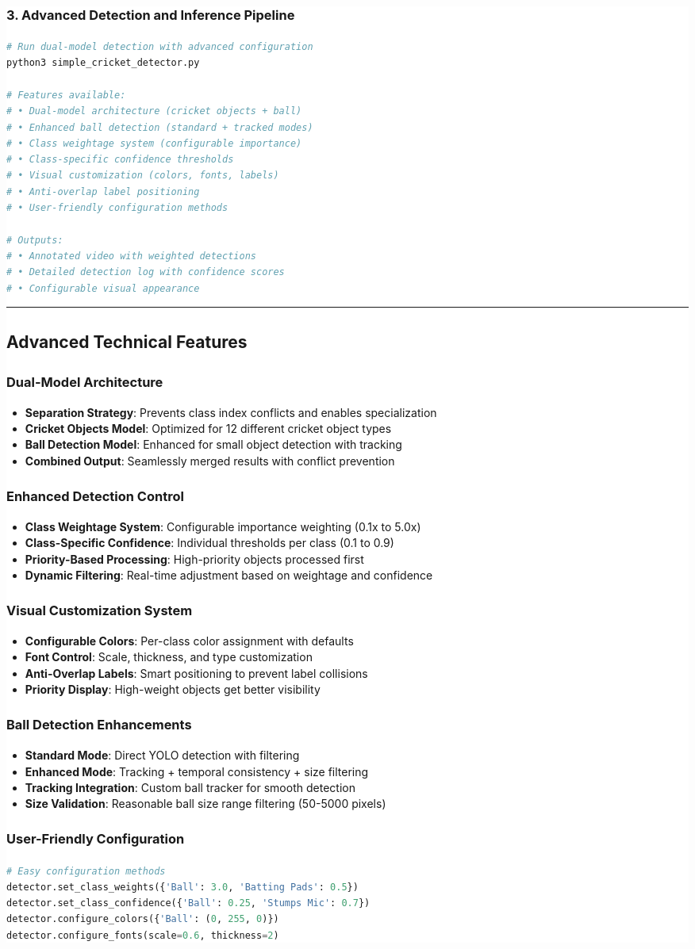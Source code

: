 ### **3. Advanced Detection and Inference Pipeline**
```bash
# Run dual-model detection with advanced configuration
python3 simple_cricket_detector.py

# Features available:
# • Dual-model architecture (cricket objects + ball)
# • Enhanced ball detection (standard + tracked modes)
# • Class weightage system (configurable importance)
# • Class-specific confidence thresholds
# • Visual customization (colors, fonts, labels)
# • Anti-overlap label positioning
# • User-friendly configuration methods

# Outputs: 
# • Annotated video with weighted detections
# • Detailed detection log with confidence scores
# • Configurable visual appearance
```

---

## **Advanced Technical Features**

### **Dual-Model Architecture**
- **Separation Strategy**: Prevents class index conflicts and enables specialization
- **Cricket Objects Model**: Optimized for 12 different cricket object types
- **Ball Detection Model**: Enhanced for small object detection with tracking
- **Combined Output**: Seamlessly merged results with conflict prevention

### **Enhanced Detection Control**
- **Class Weightage System**: Configurable importance weighting (0.1x to 5.0x)
- **Class-Specific Confidence**: Individual thresholds per class (0.1 to 0.9)
- **Priority-Based Processing**: High-priority objects processed first
- **Dynamic Filtering**: Real-time adjustment based on weightage and confidence

### **Visual Customization System**
- **Configurable Colors**: Per-class color assignment with defaults
- **Font Control**: Scale, thickness, and type customization
- **Anti-Overlap Labels**: Smart positioning to prevent label collisions
- **Priority Display**: High-weight objects get better visibility

### **Ball Detection Enhancements**
- **Standard Mode**: Direct YOLO detection with filtering
- **Enhanced Mode**: Tracking + temporal consistency + size filtering
- **Tracking Integration**: Custom ball tracker for smooth detection
- **Size Validation**: Reasonable ball size range filtering (50-5000 pixels)

### **User-Friendly Configuration**
```python
# Easy configuration methods
detector.set_class_weights({'Ball': 3.0, 'Batting Pads': 0.5})
detector.set_class_confidence({'Ball': 0.25, 'Stumps Mic': 0.7})
detector.configure_colors({'Ball': (0, 255, 0)})
detector.configure_fonts(scale=0.6, thickness=2)
```
